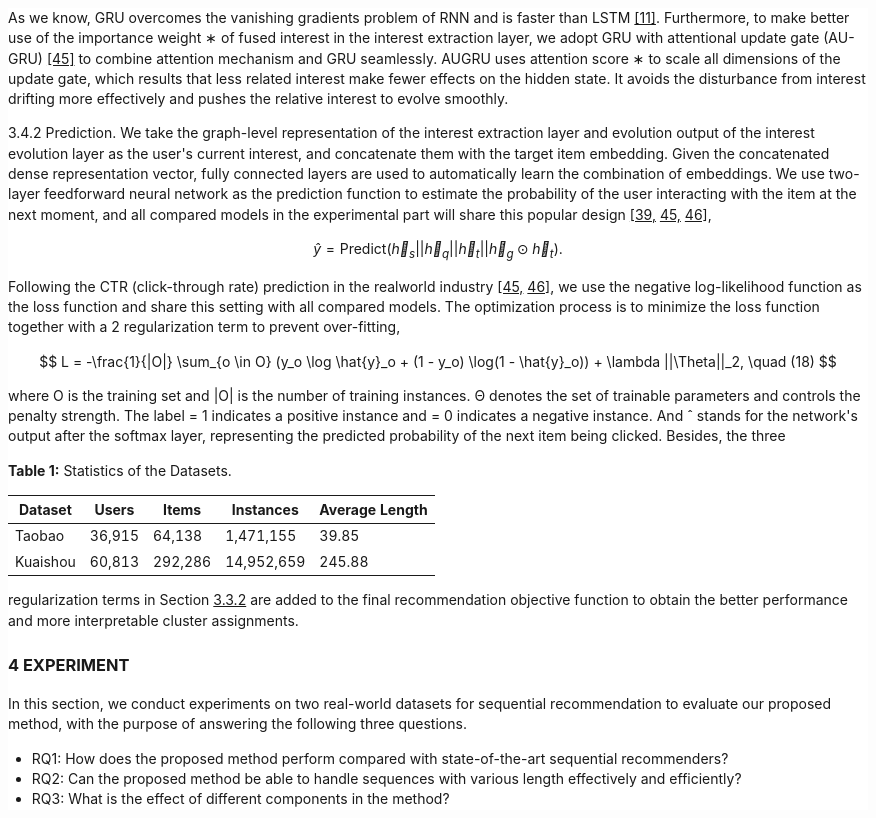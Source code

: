 As we know, GRU overcomes the vanishing gradients problem of RNN and is faster than LSTM [\[11\]](#page-9-23). Furthermore, to make better use of the importance weight ∗ of fused interest in the interest extraction layer, we adopt GRU with attentional update gate (AU-GRU) [\[45\]](#page-9-4) to combine attention mechanism and GRU seamlessly. AUGRU uses attention score ∗ to scale all dimensions of the update gate, which results that less related interest make fewer effects on the hidden state. It avoids the disturbance from interest drifting more effectively and pushes the relative interest to evolve smoothly.

3.4.2 Prediction. We take the graph-level representation of the interest extraction layer and evolution output of the interest evolution layer as the user's current interest, and concatenate them with the target item embedding. Given the concatenated dense representation vector, fully connected layers are used to automatically learn the combination of embeddings. We use two-layer feedforward neural network as the prediction function to estimate the probability of the user interacting with the item at the next moment, and all compared models in the experimental part will share this popular design [\[39,](#page-9-5) [45,](#page-9-4) [46\]](#page-9-2),

$$
\hat{y} = \text{Predict}(\vec{h}_s || \vec{h}_q || \vec{h}_t || \vec{h}_g \odot \vec{h}_t). \tag{17}
$$

Following the CTR (click-through rate) prediction in the realworld industry [\[45,](#page-9-4) [46\]](#page-9-2), we use the negative log-likelihood function as the loss function and share this setting with all compared models. The optimization process is to minimize the loss function together with a 2 regularization term to prevent over-fitting,

$$
L = -\frac{1}{|O|} \sum_{o \in O} (y_o \log \hat{y}_o + (1 - y_o) \log(1 - \hat{y}_o)) + \lambda ||\Theta||_2, \quad (18)
$$

where O is the training set and |O| is the number of training instances. Θ denotes the set of trainable parameters and controls the penalty strength. The label = 1 indicates a positive instance and = 0 indicates a negative instance. And ˆ stands for the network's output after the softmax layer, representing the predicted probability of the next item being clicked. Besides, the three

**Table 1:** Statistics of the Datasets.


| Dataset | Users | Items | Instances | Average Length |
|----------|--------|---------|------------|----------------|
| Taobao | 36,915 | 64,138 | 1,471,155 | 39.85 |
| Kuaishou | 60,813 | 292,286 | 14,952,659 | 245.88 |

regularization terms in Section [3.3.2](#page-3-0) are added to the final recommendation objective function to obtain the better performance and more interpretable cluster assignments.

### 4 EXPERIMENT

In this section, we conduct experiments on two real-world datasets for sequential recommendation to evaluate our proposed method, with the purpose of answering the following three questions.

- RQ1: How does the proposed method perform compared with state-of-the-art sequential recommenders?
- RQ2: Can the proposed method be able to handle sequences with various length effectively and efficiently?
- RQ3: What is the effect of different components in the method?

